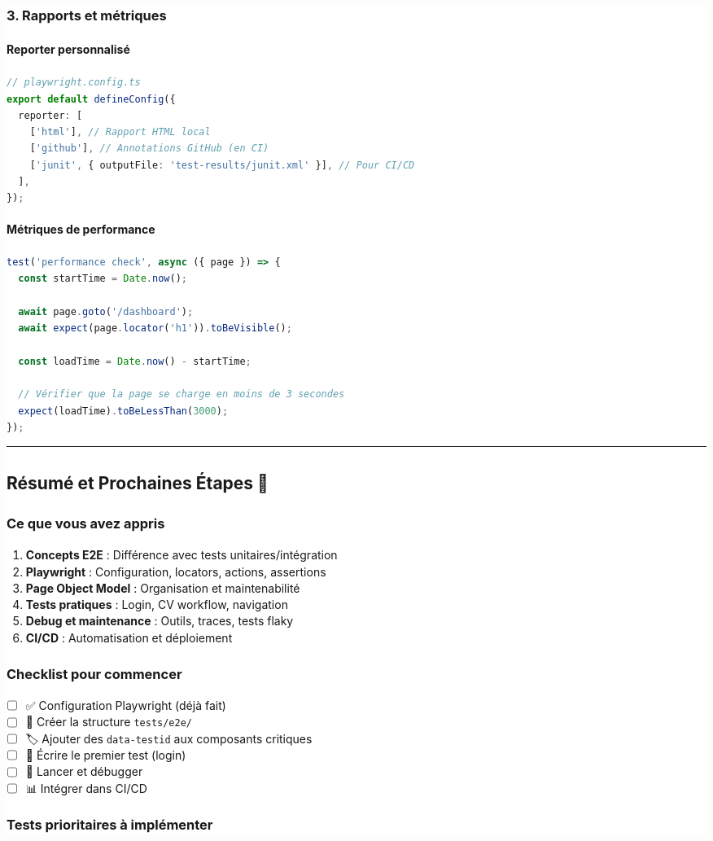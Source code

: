 ### 3. Rapports et métriques

#### Reporter personnalisé
```typescript
// playwright.config.ts
export default defineConfig({
  reporter: [
    ['html'], // Rapport HTML local
    ['github'], // Annotations GitHub (en CI)
    ['junit', { outputFile: 'test-results/junit.xml' }], // Pour CI/CD
  ],
});
```

#### Métriques de performance
```typescript
test('performance check', async ({ page }) => {
  const startTime = Date.now();
  
  await page.goto('/dashboard');
  await expect(page.locator('h1')).toBeVisible();
  
  const loadTime = Date.now() - startTime;
  
  // Vérifier que la page se charge en moins de 3 secondes
  expect(loadTime).toBeLessThan(3000);
});
```

---

## Résumé et Prochaines Étapes 🎯

### Ce que vous avez appris

1. **Concepts E2E** : Différence avec tests unitaires/intégration
2. **Playwright** : Configuration, locators, actions, assertions
3. **Page Object Model** : Organisation et maintenabilité
4. **Tests pratiques** : Login, CV workflow, navigation
5. **Debug et maintenance** : Outils, traces, tests flaky
6. **CI/CD** : Automatisation et déploiement

### Checklist pour commencer

- [ ] ✅ Configuration Playwright (déjà fait)
- [ ] 📁 Créer la structure `tests/e2e/`
- [ ] 🏷️ Ajouter des `data-testid` aux composants critiques
- [ ] 📝 Écrire le premier test (login)
- [ ] 🚀 Lancer et débugger
- [ ] 📊 Intégrer dans CI/CD

### Tests prioritaires à implémenter
